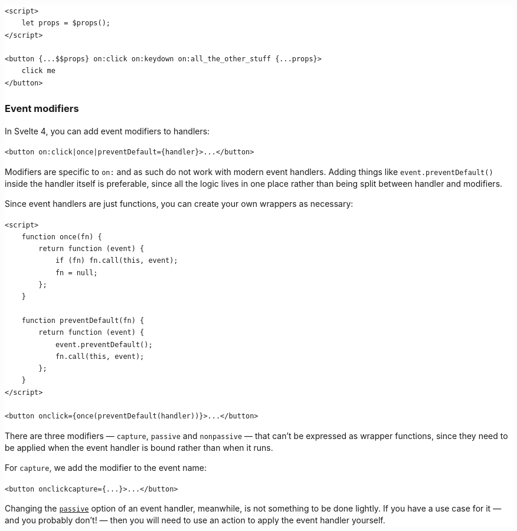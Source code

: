 ```
<script>
	let props = $props();
</script>

<button {...$$props} on:click on:keydown on:all_the_other_stuff {...props}>
	click me
</button>
```

### Event modifiers

In Svelte 4, you can add event modifiers to handlers:

```
<button on:click|once|preventDefault={handler}>...</button>
```

Modifiers are specific to `on:` and as such do not work with modern event handlers. Adding things like `event.preventDefault()` inside the handler itself is preferable, since all the logic lives in one place rather than being split between handler and modifiers.

Since event handlers are just functions, you can create your own wrappers as necessary:

```
<script>
	function once(fn) {
		return function (event) {
			if (fn) fn.call(this, event);
			fn = null;
		};
	}

	function preventDefault(fn) {
		return function (event) {
			event.preventDefault();
			fn.call(this, event);
		};
	}
</script>

<button onclick={once(preventDefault(handler))}>...</button>
```

There are three modifiers — `capture`, `passive` and `nonpassive` — that can’t be expressed as wrapper functions, since they need to be applied when the event handler is bound rather than when it runs.

For `capture`, we add the modifier to the event name:

```
<button onclickcapture={...}>...</button>
```

Changing the [`passive`](https://developer.mozilla.org/en-US/docs/Web/API/EventTarget/addEventListener#using_passive_listeners) option of an event handler, meanwhile, is not something to be done lightly. If you have a use case for it — and you probably don’t! — then you will need to use an action to apply the event handler yourself.
